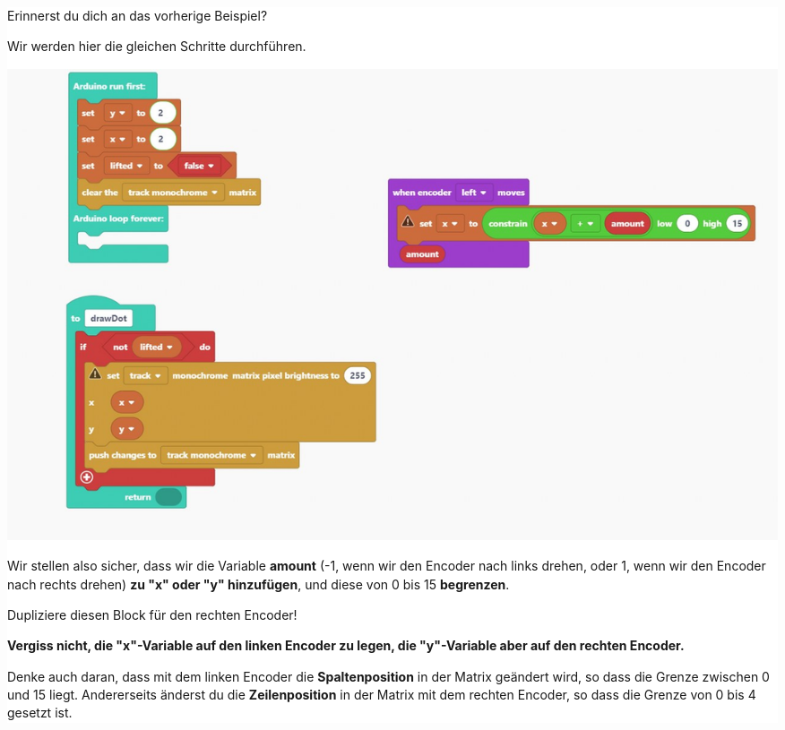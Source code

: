 Erinnerst du dich an das vorherige Beispiel?

Wir werden hier die gleichen Schritte durchführen.

![Encoder Logik](images/draw9.jpg)

Wir stellen also sicher, dass wir die Variable **amount** (-1, wenn wir den Encoder nach links drehen, oder 1, wenn wir den Encoder nach rechts drehen) **zu "x" oder "y" hinzufügen**, und diese von 0 bis 15 **begrenzen**.

Dupliziere diesen Block für den rechten Encoder!

**Vergiss nicht, die "x"-Variable auf den linken Encoder zu legen, die "y"-Variable aber auf den rechten Encoder.**

Denke auch daran, dass mit dem linken Encoder die **Spaltenposition** in der Matrix geändert wird, so dass die Grenze zwischen 0 und 15 liegt. Andererseits änderst du die **Zeilenposition** in der Matrix mit dem rechten Encoder, so dass die Grenze von 0 bis 4 gesetzt ist.
